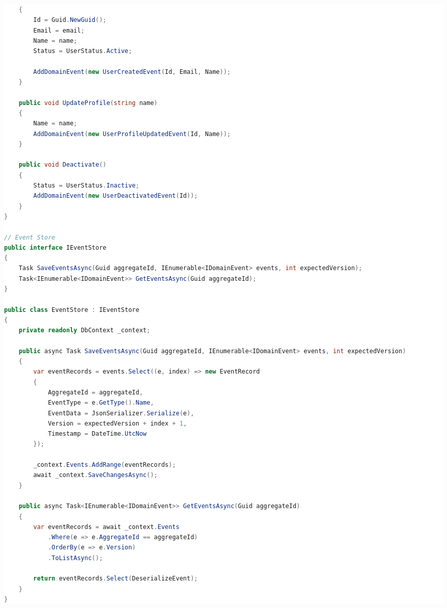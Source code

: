 ```csharp
    {
        Id = Guid.NewGuid();
        Email = email;
        Name = name;
        Status = UserStatus.Active;

        AddDomainEvent(new UserCreatedEvent(Id, Email, Name));
    }

    public void UpdateProfile(string name)
    {
        Name = name;
        AddDomainEvent(new UserProfileUpdatedEvent(Id, Name));
    }

    public void Deactivate()
    {
        Status = UserStatus.Inactive;
        AddDomainEvent(new UserDeactivatedEvent(Id));
    }
}

// Event Store
public interface IEventStore
{
    Task SaveEventsAsync(Guid aggregateId, IEnumerable<IDomainEvent> events, int expectedVersion);
    Task<IEnumerable<IDomainEvent>> GetEventsAsync(Guid aggregateId);
}

public class EventStore : IEventStore
{
    private readonly DbContext _context;

    public async Task SaveEventsAsync(Guid aggregateId, IEnumerable<IDomainEvent> events, int expectedVersion)
    {
        var eventRecords = events.Select((e, index) => new EventRecord
        {
            AggregateId = aggregateId,
            EventType = e.GetType().Name,
            EventData = JsonSerializer.Serialize(e),
            Version = expectedVersion + index + 1,
            Timestamp = DateTime.UtcNow
        });

        _context.Events.AddRange(eventRecords);
        await _context.SaveChangesAsync();
    }

    public async Task<IEnumerable<IDomainEvent>> GetEventsAsync(Guid aggregateId)
    {
        var eventRecords = await _context.Events
            .Where(e => e.AggregateId == aggregateId)
            .OrderBy(e => e.Version)
            .ToListAsync();

        return eventRecords.Select(DeserializeEvent);
    }
}
```
